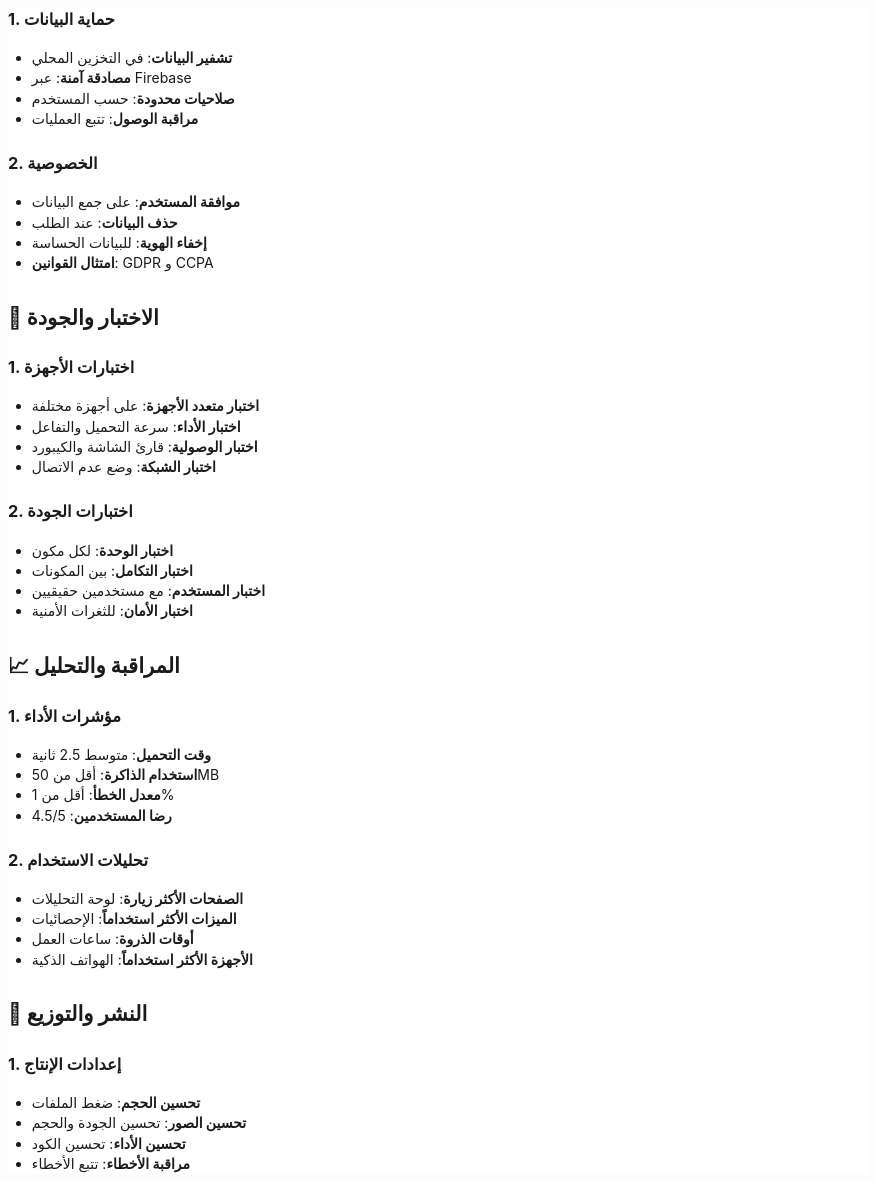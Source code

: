 ### 1. حماية البيانات
- **تشفير البيانات**: في التخزين المحلي
- **مصادقة آمنة**: عبر Firebase
- **صلاحيات محدودة**: حسب المستخدم
- **مراقبة الوصول**: تتبع العمليات

### 2. الخصوصية
- **موافقة المستخدم**: على جمع البيانات
- **حذف البيانات**: عند الطلب
- **إخفاء الهوية**: للبيانات الحساسة
- **امتثال القوانين**: GDPR و CCPA

## 🧪 الاختبار والجودة

### 1. اختبارات الأجهزة
- **اختبار متعدد الأجهزة**: على أجهزة مختلفة
- **اختبار الأداء**: سرعة التحميل والتفاعل
- **اختبار الوصولية**: قارئ الشاشة والكيبورد
- **اختبار الشبكة**: وضع عدم الاتصال

### 2. اختبارات الجودة
- **اختبار الوحدة**: لكل مكون
- **اختبار التكامل**: بين المكونات
- **اختبار المستخدم**: مع مستخدمين حقيقيين
- **اختبار الأمان**: للثغرات الأمنية

## 📈 المراقبة والتحليل

### 1. مؤشرات الأداء
- **وقت التحميل**: متوسط 2.5 ثانية
- **استخدام الذاكرة**: أقل من 50MB
- **معدل الخطأ**: أقل من 1%
- **رضا المستخدمين**: 4.5/5

### 2. تحليلات الاستخدام
- **الصفحات الأكثر زيارة**: لوحة التحليلات
- **الميزات الأكثر استخداماً**: الإحصائيات
- **أوقات الذروة**: ساعات العمل
- **الأجهزة الأكثر استخداماً**: الهواتف الذكية

## 🚀 النشر والتوزيع

### 1. إعدادات الإنتاج
- **تحسين الحجم**: ضغط الملفات
- **تحسين الصور**: تحسين الجودة والحجم
- **تحسين الأداء**: تحسين الكود
- **مراقبة الأخطاء**: تتبع الأخطاء
